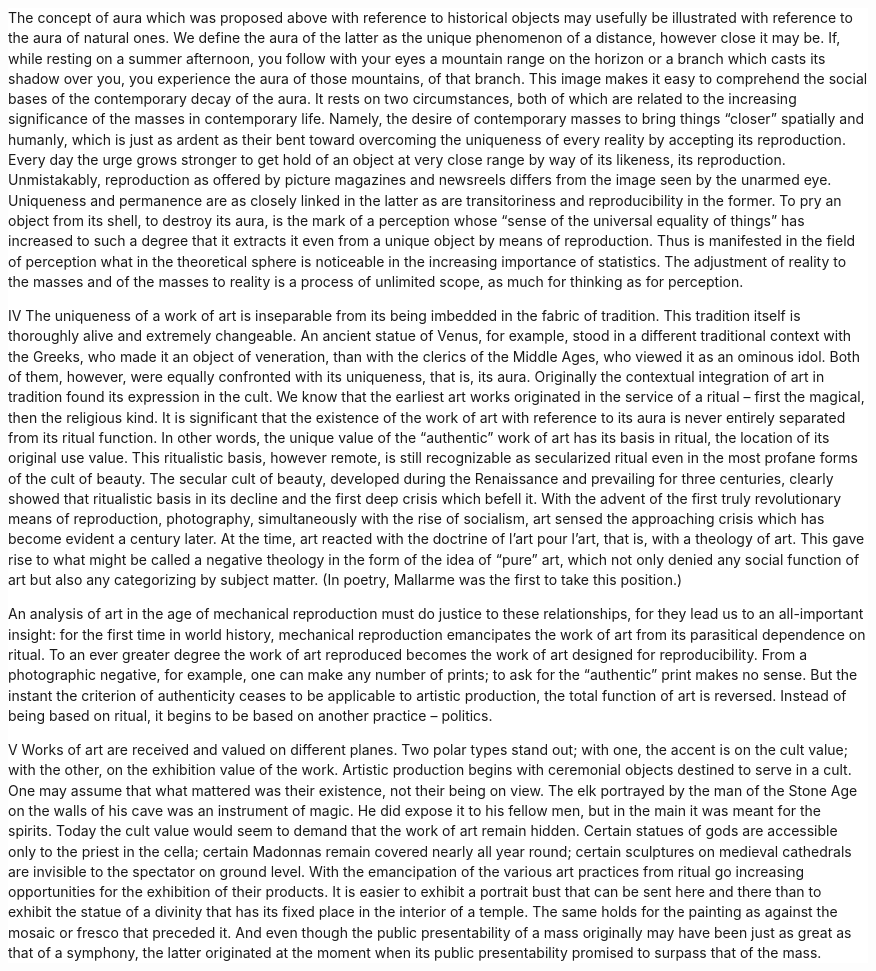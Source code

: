 The concept of aura which was proposed above with reference to historical objects may usefully be illustrated with reference to the aura of natural ones. We define the aura of the latter as the unique phenomenon of a distance, however close it may be. If, while resting on a summer afternoon, you follow with your eyes a mountain range on the horizon or a branch which casts its shadow over you, you experience the aura of those mountains, of that branch. This image makes it easy to comprehend the social bases of the contemporary decay of the aura. It rests on two circumstances, both of which are related to the increasing significance of the masses in contemporary life. Namely, the desire of contemporary masses to bring things “closer” spatially and humanly, which is just as ardent as their bent toward overcoming the uniqueness of every reality by accepting its reproduction. Every day the urge grows stronger to get hold of an object at very close range by way of its likeness, its reproduction. Unmistakably, reproduction as offered by picture magazines and newsreels differs from the image seen by the unarmed eye. Uniqueness and permanence are as closely linked in the latter as are transitoriness and reproducibility in the former. To pry an object from its shell, to destroy its aura, is the mark of a perception whose “sense of the universal equality of things” has increased to such a degree that it extracts it even from a unique object by means of reproduction. Thus is manifested in the field of perception what in the theoretical sphere is noticeable in the increasing importance of statistics. The adjustment of reality to the masses and of the masses to reality is a process of unlimited scope, as much for thinking as for perception.

IV
The uniqueness of a work of art is inseparable from its being imbedded in the fabric of tradition. This tradition itself is thoroughly alive and extremely changeable. An ancient statue of Venus, for example, stood in a different traditional context with the Greeks, who made it an object of veneration, than with the clerics of the Middle Ages, who viewed it as an ominous idol. Both of them, however, were equally confronted with its uniqueness, that is, its aura. Originally the contextual integration of art in tradition found its expression in the cult. We know that the earliest art works originated in the service of a ritual – first the magical, then the religious kind. It is significant that the existence of the work of art with reference to its aura is never entirely separated from its ritual function. In other words, the unique value of the “authentic” work of art has its basis in ritual, the location of its original use value. This ritualistic basis, however remote, is still recognizable as secularized ritual even in the most profane forms of the cult of beauty. The secular cult of beauty, developed during the Renaissance and prevailing for three centuries, clearly showed that ritualistic basis in its decline and the first deep crisis which befell it. With the advent of the first truly revolutionary means of reproduction, photography, simultaneously with the rise of socialism, art sensed the approaching crisis which has become evident a century later. At the time, art reacted with the doctrine of l’art pour l’art, that is, with a theology of art. This gave rise to what might be called a negative theology in the form of the idea of “pure” art, which not only denied any social function of art but also any categorizing by subject matter. (In poetry, Mallarme was the first to take this position.)

An analysis of art in the age of mechanical reproduction must do justice to these relationships, for they lead us to an all-important insight: for the first time in world history, mechanical reproduction emancipates the work of art from its parasitical dependence on ritual. To an ever greater degree the work of art reproduced becomes the work of art designed for reproducibility. From a photographic negative, for example, one can make any number of prints; to ask for the “authentic” print makes no sense. But the instant the criterion of authenticity ceases to be applicable to artistic production, the total function of art is reversed. Instead of being based on ritual, it begins to be based on another practice – politics.

V
Works of art are received and valued on different planes. Two polar types stand out; with one, the accent is on the cult value; with the other, on the exhibition value of the work. Artistic production begins with ceremonial objects destined to serve in a cult. One may assume that what mattered was their existence, not their being on view. The elk portrayed by the man of the Stone Age on the walls of his cave was an instrument of magic. He did expose it to his fellow men, but in the main it was meant for the spirits. Today the cult value would seem to demand that the work of art remain hidden. Certain statues of gods are accessible only to the priest in the cella; certain Madonnas remain covered nearly all year round; certain sculptures on medieval cathedrals are invisible to the spectator on ground level. With the emancipation of the various art practices from ritual go increasing opportunities for the exhibition of their products. It is easier to exhibit a portrait bust that can be sent here and there than to exhibit the statue of a divinity that has its fixed place in the interior of a temple. The same holds for the painting as against the mosaic or fresco that preceded it. And even though the public presentability of a mass originally may have been just as great as that of a symphony, the latter originated at the moment when its public presentability promised to surpass that of the mass.